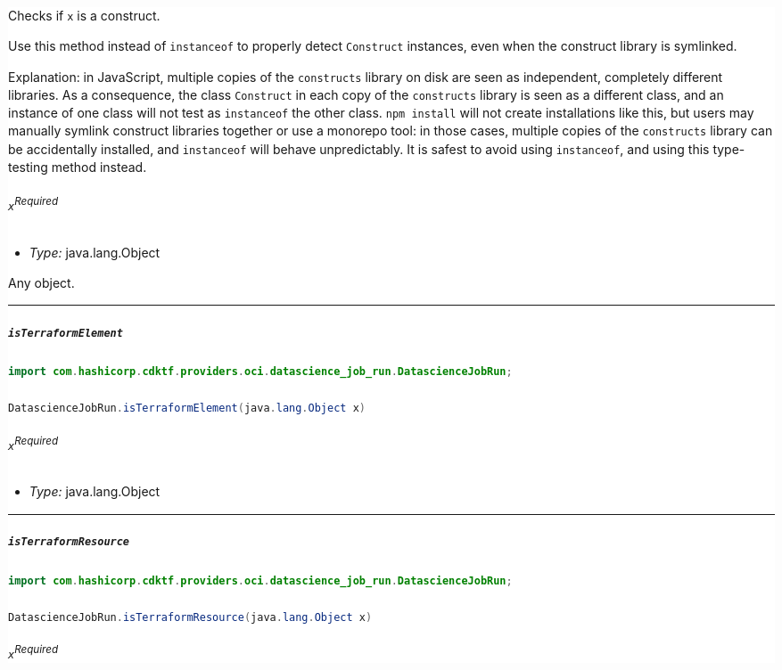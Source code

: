 Checks if `x` is a construct.

Use this method instead of `instanceof` to properly detect `Construct`
instances, even when the construct library is symlinked.

Explanation: in JavaScript, multiple copies of the `constructs` library on
disk are seen as independent, completely different libraries. As a
consequence, the class `Construct` in each copy of the `constructs` library
is seen as a different class, and an instance of one class will not test as
`instanceof` the other class. `npm install` will not create installations
like this, but users may manually symlink construct libraries together or
use a monorepo tool: in those cases, multiple copies of the `constructs`
library can be accidentally installed, and `instanceof` will behave
unpredictably. It is safest to avoid using `instanceof`, and using
this type-testing method instead.

###### `x`<sup>Required</sup> <a name="x" id="rhizo-co-terraform-provider-oci.datascienceJobRun.DatascienceJobRun.isConstruct.parameter.x"></a>

- *Type:* java.lang.Object

Any object.

---

##### `isTerraformElement` <a name="isTerraformElement" id="rhizo-co-terraform-provider-oci.datascienceJobRun.DatascienceJobRun.isTerraformElement"></a>

```java
import com.hashicorp.cdktf.providers.oci.datascience_job_run.DatascienceJobRun;

DatascienceJobRun.isTerraformElement(java.lang.Object x)
```

###### `x`<sup>Required</sup> <a name="x" id="rhizo-co-terraform-provider-oci.datascienceJobRun.DatascienceJobRun.isTerraformElement.parameter.x"></a>

- *Type:* java.lang.Object

---

##### `isTerraformResource` <a name="isTerraformResource" id="rhizo-co-terraform-provider-oci.datascienceJobRun.DatascienceJobRun.isTerraformResource"></a>

```java
import com.hashicorp.cdktf.providers.oci.datascience_job_run.DatascienceJobRun;

DatascienceJobRun.isTerraformResource(java.lang.Object x)
```

###### `x`<sup>Required</sup> <a name="x" id="rhizo-co-terraform-provider-oci.datascienceJobRun.DatascienceJobRun.isTerraformResource.parameter.x"></a>
